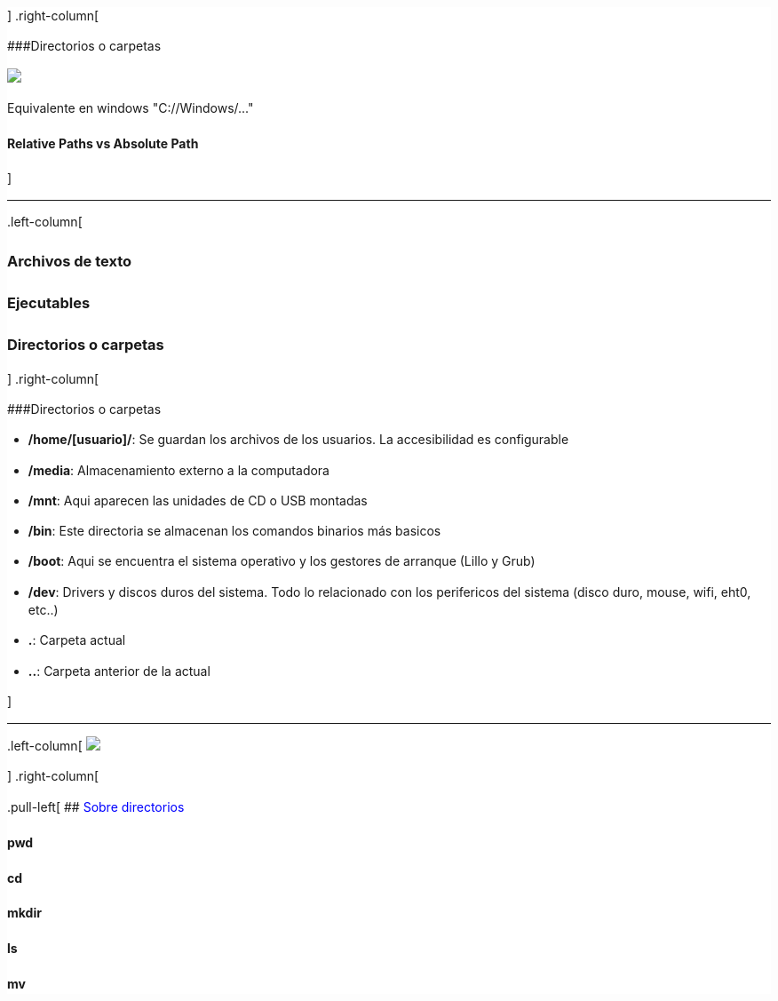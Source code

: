 ]
.right-column[

###Directorios o carpetas

<img src="http://ptgmedia.pearsoncmg.com/images/chap04_9780133017601/elementLinks/thfig04-09.jpg" width="500px">

Equivalente en windows "C://Windows/..." 

#### Relative Paths vs Absolute Path
]

---

.left-column[

### Archivos de texto
### Ejecutables
### Directorios o carpetas

]
.right-column[

###Directorios o carpetas

 - **/home/\[usuario\]/**: Se guardan los archivos de los usuarios. La accesibilidad es configurable

 - **/media**: Almacenamiento externo a la computadora 

 - **/mnt**: Aqui aparecen las unidades de CD o USB montadas

 - **/bin**: Este directoria se almacenan los comandos binarios más basicos

 - **/boot**: Aqui se encuentra el sistema operativo y los gestores de arranque (Lillo y Grub)

 - **/dev**: Drivers y discos duros del sistema. Todo lo relacionado con los perifericos del sistema (disco duro, mouse, wifi, eht0, etc..)

 - **.**: Carpeta actual

 - **..**: Carpeta anterior de la actual


]


---



.left-column[
 <img src="http://image.slidesharecdn.com/recruitloop-mystartupstory-130922195721-phpapp01/95/slide-13-1024.jpg" style="width:150px; ">

]
.right-column[


.pull-left[
##<a style="color:blue;"> Sobre directorios</a>
####  pwd
####  cd
####  mkdir
####  ls
####  mv
